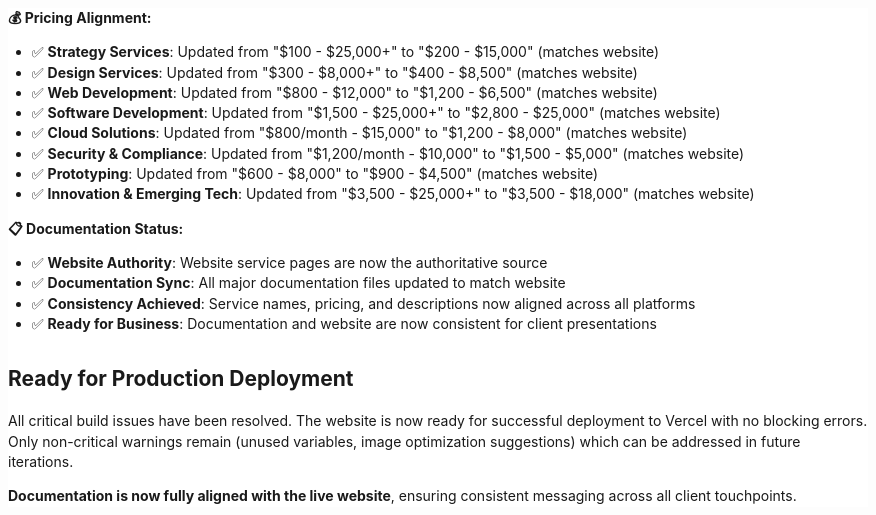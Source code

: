 **💰 Pricing Alignment:**
- ✅ **Strategy Services**: Updated from "$100 - $25,000+" to "$200 - $15,000" (matches website)
- ✅ **Design Services**: Updated from "$300 - $8,000+" to "$400 - $8,500" (matches website)
- ✅ **Web Development**: Updated from "$800 - $12,000" to "$1,200 - $6,500" (matches website)
- ✅ **Software Development**: Updated from "$1,500 - $25,000+" to "$2,800 - $25,000" (matches website)
- ✅ **Cloud Solutions**: Updated from "$800/month - $15,000" to "$1,200 - $8,000" (matches website)
- ✅ **Security & Compliance**: Updated from "$1,200/month - $10,000" to "$1,500 - $5,000" (matches website)
- ✅ **Prototyping**: Updated from "$600 - $8,000" to "$900 - $4,500" (matches website)
- ✅ **Innovation & Emerging Tech**: Updated from "$3,500 - $25,000+" to "$3,500 - $18,000" (matches website)

**📋 Documentation Status:**
- ✅ **Website Authority**: Website service pages are now the authoritative source
- ✅ **Documentation Sync**: All major documentation files updated to match website
- ✅ **Consistency Achieved**: Service names, pricing, and descriptions now aligned across all platforms
- ✅ **Ready for Business**: Documentation and website are now consistent for client presentations

## Ready for Production Deployment

All critical build issues have been resolved. The website is now ready for successful deployment to Vercel with no blocking errors. Only non-critical warnings remain (unused variables, image optimization suggestions) which can be addressed in future iterations.

**Documentation is now fully aligned with the live website**, ensuring consistent messaging across all client touchpoints.
